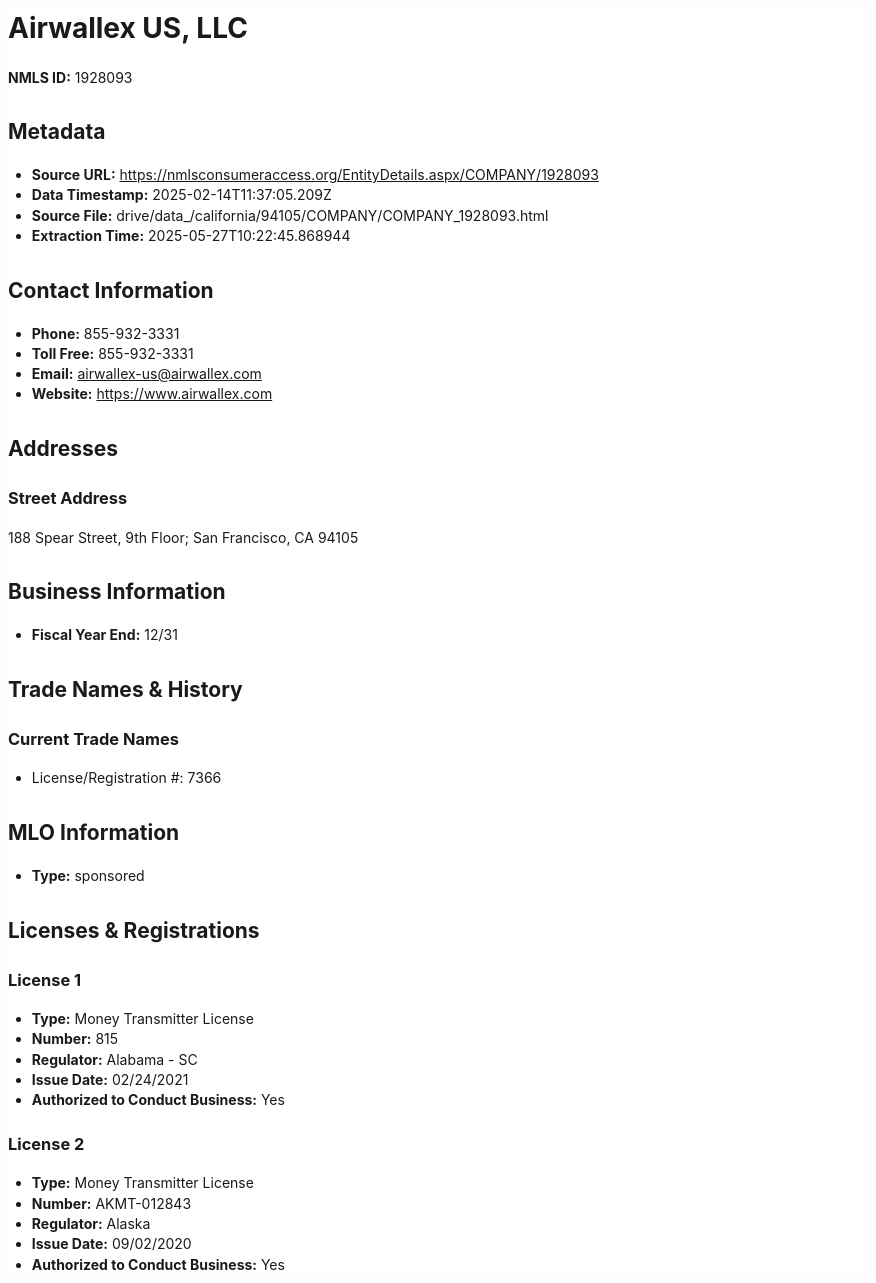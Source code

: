 # Airwallex US, LLC

**NMLS ID:** 1928093

## Metadata
- **Source URL:** https://nmlsconsumeraccess.org/EntityDetails.aspx/COMPANY/1928093
- **Data Timestamp:** 2025-02-14T11:37:05.209Z
- **Source File:** drive/data_/california/94105/COMPANY/COMPANY_1928093.html
- **Extraction Time:** 2025-05-27T10:22:45.868944

## Contact Information
- **Phone:** 855-932-3331
- **Toll Free:** 855-932-3331
- **Email:** airwallex-us@airwallex.com
- **Website:** https://www.airwallex.com

## Addresses
### Street Address
188 Spear Street, 9th Floor; San Francisco, CA 94105

## Business Information
- **Fiscal Year End:** 12/31

## Trade Names & History
### Current Trade Names
- License/Registration #: 7366

## MLO Information
- **Type:** sponsored

## Licenses & Registrations

### License 1
- **Type:** Money Transmitter License
- **Number:** 815
- **Regulator:** Alabama - SC
- **Issue Date:** 02/24/2021
- **Authorized to Conduct Business:** Yes

### License 2
- **Type:** Money Transmitter License
- **Number:** AKMT-012843
- **Regulator:** Alaska
- **Issue Date:** 09/02/2020
- **Authorized to Conduct Business:** Yes
